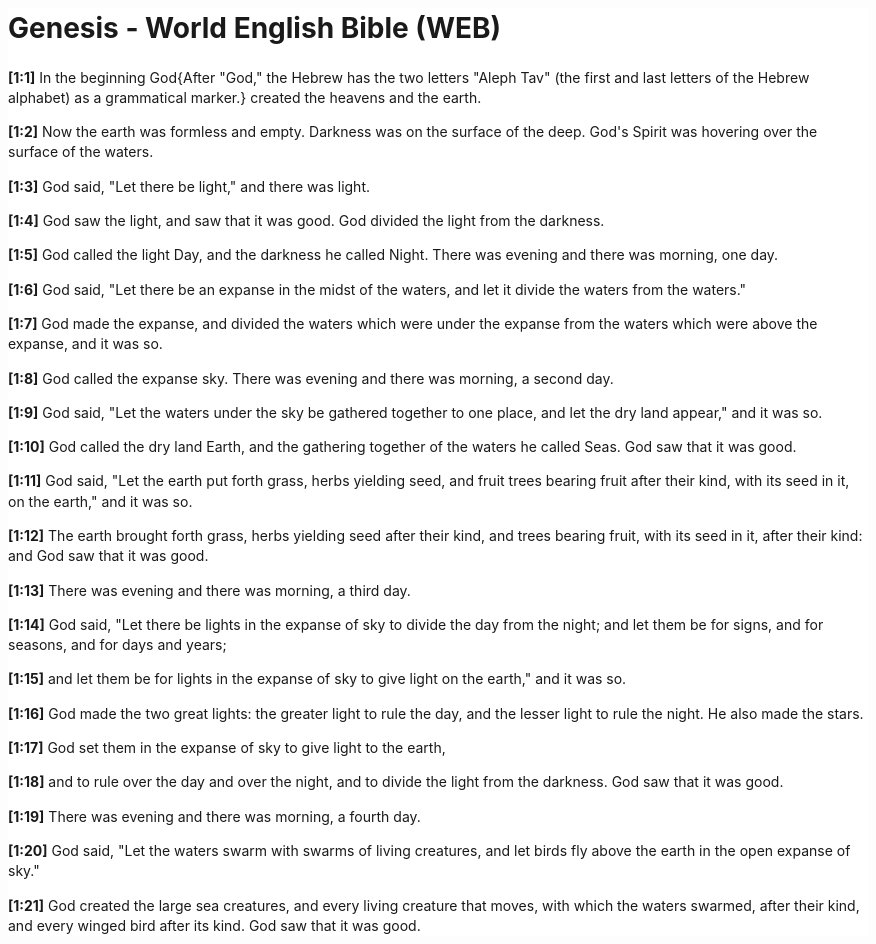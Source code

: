 # Genesis - World English Bible (WEB)

**[1:1]** In the beginning God{After "God," the Hebrew has the two letters "Aleph Tav" (the first and last letters of the Hebrew alphabet) as a grammatical marker.} created the heavens and the earth.

**[1:2]** Now the earth was formless and empty. Darkness was on the surface of the deep. God's Spirit was hovering over the surface of the waters.

**[1:3]** God said, "Let there be light," and there was light.

**[1:4]** God saw the light, and saw that it was good. God divided the light from the darkness.

**[1:5]** God called the light Day, and the darkness he called Night. There was evening and there was morning, one day.

**[1:6]** God said, "Let there be an expanse in the midst of the waters, and let it divide the waters from the waters."

**[1:7]** God made the expanse, and divided the waters which were under the expanse from the waters which were above the expanse, and it was so.

**[1:8]** God called the expanse sky. There was evening and there was morning, a second day.

**[1:9]** God said, "Let the waters under the sky be gathered together to one place, and let the dry land appear," and it was so.

**[1:10]** God called the dry land Earth, and the gathering together of the waters he called Seas. God saw that it was good.

**[1:11]** God said, "Let the earth put forth grass, herbs yielding seed, and fruit trees bearing fruit after their kind, with its seed in it, on the earth," and it was so.

**[1:12]** The earth brought forth grass, herbs yielding seed after their kind, and trees bearing fruit, with its seed in it, after their kind: and God saw that it was good.

**[1:13]** There was evening and there was morning, a third day.

**[1:14]** God said, "Let there be lights in the expanse of sky to divide the day from the night; and let them be for signs, and for seasons, and for days and years;

**[1:15]** and let them be for lights in the expanse of sky to give light on the earth," and it was so.

**[1:16]** God made the two great lights: the greater light to rule the day, and the lesser light to rule the night. He also made the stars.

**[1:17]** God set them in the expanse of sky to give light to the earth,

**[1:18]** and to rule over the day and over the night, and to divide the light from the darkness. God saw that it was good.

**[1:19]** There was evening and there was morning, a fourth day.

**[1:20]** God said, "Let the waters swarm with swarms of living creatures, and let birds fly above the earth in the open expanse of sky."

**[1:21]** God created the large sea creatures, and every living creature that moves, with which the waters swarmed, after their kind, and every winged bird after its kind. God saw that it was good.
